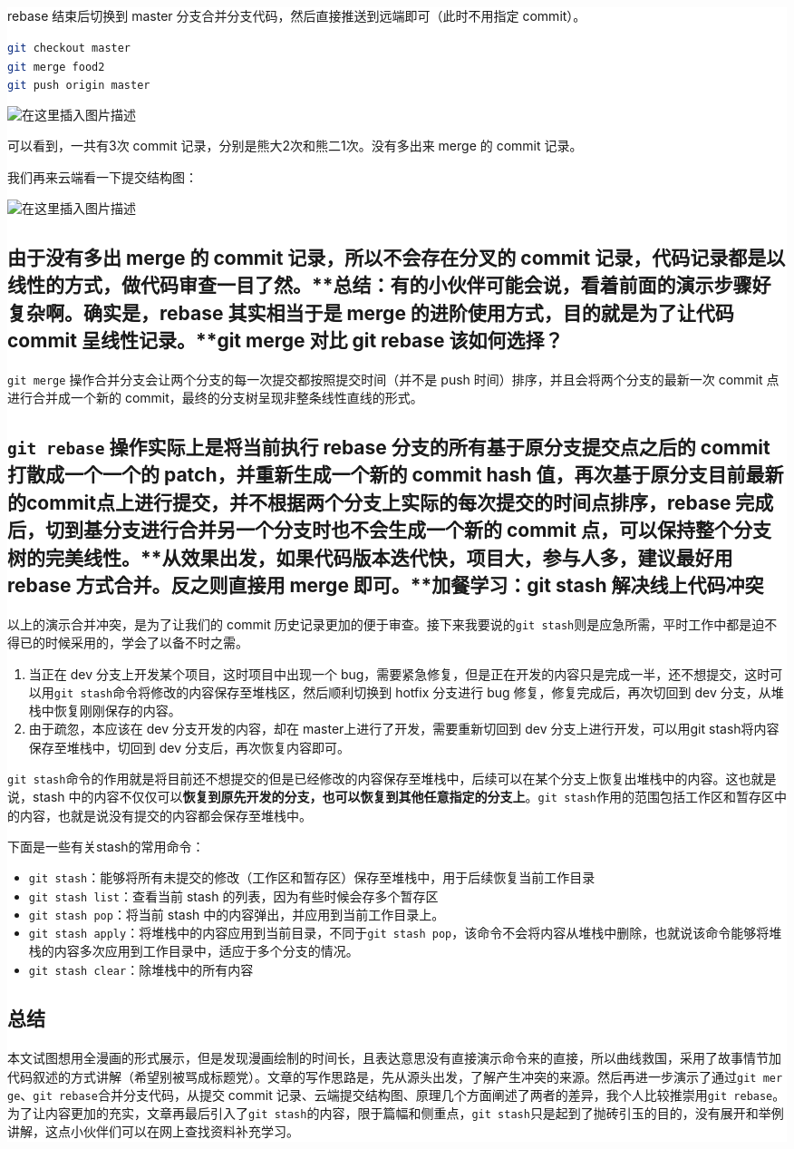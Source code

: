 rebase 结束后切换到 master 分支合并分支代码，然后直接推送到远端即可（此时不用指定 commit）。

```bash
git checkout master
git merge food2
git push origin master
```

![在这里插入图片描述](assets/8b0cf880-e256-11eb-9839-c199edf90ba6)

可以看到，一共有3次 commit 记录，分别是熊大2次和熊二1次。没有多出来 merge 的 commit 记录。

我们再来云端看一下提交结构图：

![在这里插入图片描述](assets/9067aaf0-e256-11eb-be77-f581c3259eef)

## 由于没有多出 merge 的 commit 记录，所以不会存在分叉的 commit 记录，代码记录都是以线性的方式，做代码审查一目了然。\*\*总结：有的小伙伴可能会说，看着前面的演示步骤好复杂啊。确实是，rebase 其实相当于是 merge 的进阶使用方式，目的就是为了让代码 commit 呈线性记录。\*\*git merge 对比 git rebase 该如何选择？

`git merge` 操作合并分支会让两个分支的每一次提交都按照提交时间（并不是 push 时间）排序，并且会将两个分支的最新一次 commit 点进行合并成一个新的 commit，最终的分支树呈现非整条线性直线的形式。

## `git rebase` 操作实际上是将当前执行 rebase 分支的所有基于原分支提交点之后的 commit 打散成一个一个的 patch，并重新生成一个新的 commit hash 值，再次基于原分支目前最新的commit点上进行提交，并不根据两个分支上实际的每次提交的时间点排序，rebase 完成后，切到基分支进行合并另一个分支时也不会生成一个新的 commit 点，可以保持整个分支树的完美线性。\*\*从效果出发，如果代码版本迭代快，项目大，参与人多，建议最好用 rebase 方式合并。反之则直接用 merge 即可。\*\*加餐学习：git stash 解决线上代码冲突

以上的演示合并冲突，是为了让我们的 commit 历史记录更加的便于审查。接下来我要说的`git stash`则是应急所需，平时工作中都是迫不得已的时候采用的，学会了以备不时之需。

1. 当正在 dev 分支上开发某个项目，这时项目中出现一个 bug，需要紧急修复，但是正在开发的内容只是完成一半，还不想提交，这时可以用`git stash`命令将修改的内容保存至堆栈区，然后顺利切换到 hotfix 分支进行 bug 修复，修复完成后，再次切回到 dev 分支，从堆栈中恢复刚刚保存的内容。
1. 由于疏忽，本应该在 dev 分支开发的内容，却在 master上进行了开发，需要重新切回到 dev 分支上进行开发，可以用git stash将内容保存至堆栈中，切回到 dev 分支后，再次恢复内容即可。

`git stash`命令的作用就是将目前还不想提交的但是已经修改的内容保存至堆栈中，后续可以在某个分支上恢复出堆栈中的内容。这也就是说，stash 中的内容不仅仅可以**恢复到原先开发的分支，也可以恢复到其他任意指定的分支上**。`git stash`作用的范围包括工作区和暂存区中的内容，也就是说没有提交的内容都会保存至堆栈中。

下面是一些有关stash的常用命令：

- `git stash`：能够将所有未提交的修改（工作区和暂存区）保存至堆栈中，用于后续恢复当前工作目录
- `git stash list`：查看当前 stash 的列表，因为有些时候会存多个暂存区
- `git stash pop`：将当前 stash 中的内容弹出，并应用到当前工作目录上。
- `git stash apply`：将堆栈中的内容应用到当前目录，不同于`git stash pop`，该命令不会将内容从堆栈中删除，也就说该命令能够将堆栈的内容多次应用到工作目录中，适应于多个分支的情况。
- `git stash clear`：除堆栈中的所有内容

## 总结

本文试图想用全漫画的形式展示，但是发现漫画绘制的时间长，且表达意思没有直接演示命令来的直接，所以曲线救国，采用了故事情节加代码叙述的方式讲解（希望别被骂成标题党）。文章的写作思路是，先从源头出发，了解产生冲突的来源。然后再进一步演示了通过`git merge`、`git rebase`合并分支代码，从提交 commit 记录、云端提交结构图、原理几个方面阐述了两者的差异，我个人比较推崇用`git rebase`。为了让内容更加的充实，文章再最后引入了`git stash`的内容，限于篇幅和侧重点，`git stash`只是起到了抛砖引玉的目的，没有展开和举例讲解，这点小伙伴们可以在网上查找资料补充学习。
